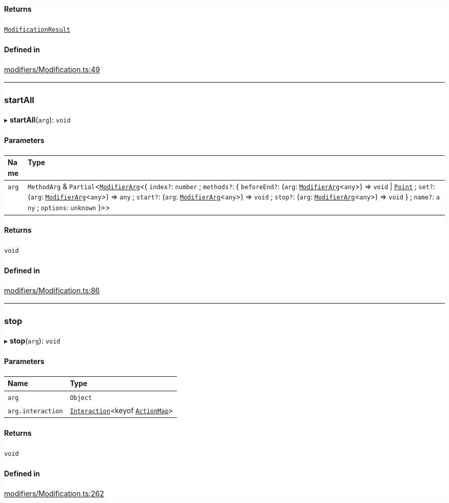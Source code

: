 #### Returns

[`ModificationResult`](../interfaces/modifiers_Modification.ModificationResult.md)

#### Defined in

[modifiers/Modification.ts:49](https://github.com/taye/interact.js/blob/f56f1fa2/packages/@interactjs/modifiers/Modification.ts#L49)

___

### startAll

▸ **startAll**(`arg`): `void`

#### Parameters

| Name | Type |
| :------ | :------ |
| `arg` | `MethodArg` & `Partial`\<[`ModifierArg`](../interfaces/modifiers_types.ModifierArg.md)\<\{ `index?`: `number` ; `methods?`: \{ `beforeEnd?`: (`arg`: [`ModifierArg`](../interfaces/modifiers_types.ModifierArg.md)\<`any`\>) => `void` \| [`Point`](../interfaces/core_types.Point.md) ; `set?`: (`arg`: [`ModifierArg`](../interfaces/modifiers_types.ModifierArg.md)\<`any`\>) => `any` ; `start?`: (`arg`: [`ModifierArg`](../interfaces/modifiers_types.ModifierArg.md)\<`any`\>) => `void` ; `stop?`: (`arg`: [`ModifierArg`](../interfaces/modifiers_types.ModifierArg.md)\<`any`\>) => `void`  } ; `name?`: `any` ; `options`: `unknown`  }\>\> |

#### Returns

`void`

#### Defined in

[modifiers/Modification.ts:86](https://github.com/taye/interact.js/blob/f56f1fa2/packages/@interactjs/modifiers/Modification.ts#L86)

___

### stop

▸ **stop**(`arg`): `void`

#### Parameters

| Name | Type |
| :------ | :------ |
| `arg` | `Object` |
| `arg.interaction` | [`Interaction`](core_Interaction.Interaction.md)\<keyof [`ActionMap`](../interfaces/core_types.ActionMap.md)\> |

#### Returns

`void`

#### Defined in

[modifiers/Modification.ts:262](https://github.com/taye/interact.js/blob/f56f1fa2/packages/@interactjs/modifiers/Modification.ts#L262)
